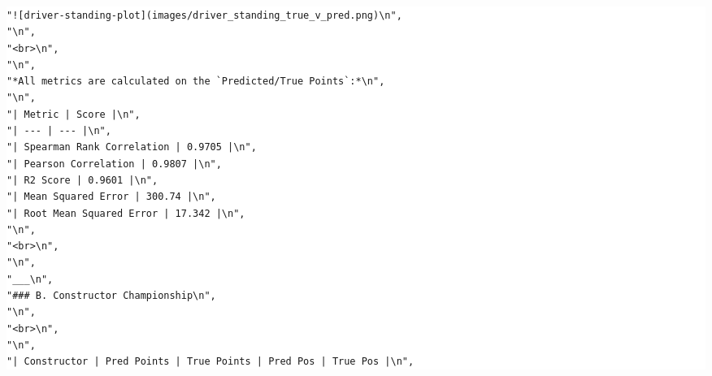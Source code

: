     "![driver-standing-plot](images/driver_standing_true_v_pred.png)\n",
    "\n",
    "<br>\n",
    "\n",
    "*All metrics are calculated on the `Predicted/True Points`:*\n",
    "\n",
    "| Metric | Score |\n",
    "| --- | --- |\n",
    "| Spearman Rank Correlation | 0.9705 |\n",
    "| Pearson Correlation | 0.9807 |\n",
    "| R2 Score | 0.9601 |\n",
    "| Mean Squared Error | 300.74 |\n",
    "| Root Mean Squared Error | 17.342 |\n",
    "\n",
    "<br>\n",
    "\n",
    "___\n",
    "### B. Constructor Championship\n",
    "\n",
    "<br>\n",
    "\n",
    "| Constructor | Pred Points | True Points | Pred Pos | True Pos |\n",